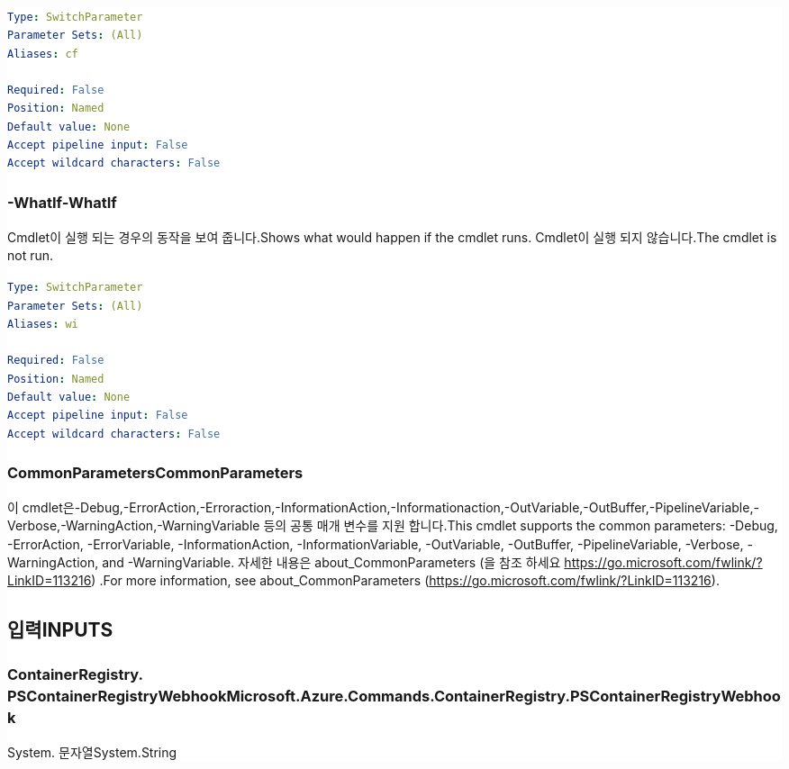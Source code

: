 ```yaml
Type: SwitchParameter
Parameter Sets: (All)
Aliases: cf

Required: False
Position: Named
Default value: None
Accept pipeline input: False
Accept wildcard characters: False
```

### <span data-ttu-id="56172-140">-WhatIf</span><span class="sxs-lookup"><span data-stu-id="56172-140">-WhatIf</span></span>
<span data-ttu-id="56172-141">Cmdlet이 실행 되는 경우의 동작을 보여 줍니다.</span><span class="sxs-lookup"><span data-stu-id="56172-141">Shows what would happen if the cmdlet runs.</span></span> <span data-ttu-id="56172-142">Cmdlet이 실행 되지 않습니다.</span><span class="sxs-lookup"><span data-stu-id="56172-142">The cmdlet is not run.</span></span>

```yaml
Type: SwitchParameter
Parameter Sets: (All)
Aliases: wi

Required: False
Position: Named
Default value: None
Accept pipeline input: False
Accept wildcard characters: False
```

### <span data-ttu-id="56172-143">CommonParameters</span><span class="sxs-lookup"><span data-stu-id="56172-143">CommonParameters</span></span>
<span data-ttu-id="56172-144">이 cmdlet은-Debug,-ErrorAction,-Erroraction,-InformationAction,-Informationaction,-OutVariable,-OutBuffer,-PipelineVariable,-Verbose,-WarningAction,-WarningVariable 등의 공통 매개 변수를 지원 합니다.</span><span class="sxs-lookup"><span data-stu-id="56172-144">This cmdlet supports the common parameters: -Debug, -ErrorAction, -ErrorVariable, -InformationAction, -InformationVariable, -OutVariable, -OutBuffer, -PipelineVariable, -Verbose, -WarningAction, and -WarningVariable.</span></span> <span data-ttu-id="56172-145">자세한 내용은 about_CommonParameters (을 참조 하세요 https://go.microsoft.com/fwlink/?LinkID=113216) .</span><span class="sxs-lookup"><span data-stu-id="56172-145">For more information, see about_CommonParameters (https://go.microsoft.com/fwlink/?LinkID=113216).</span></span>

## <span data-ttu-id="56172-146">입력</span><span class="sxs-lookup"><span data-stu-id="56172-146">INPUTS</span></span>

### <span data-ttu-id="56172-147">ContainerRegistry. PSContainerRegistryWebhook</span><span class="sxs-lookup"><span data-stu-id="56172-147">Microsoft.Azure.Commands.ContainerRegistry.PSContainerRegistryWebhook</span></span>
<span data-ttu-id="56172-148">System. 문자열</span><span class="sxs-lookup"><span data-stu-id="56172-148">System.String</span></span>
